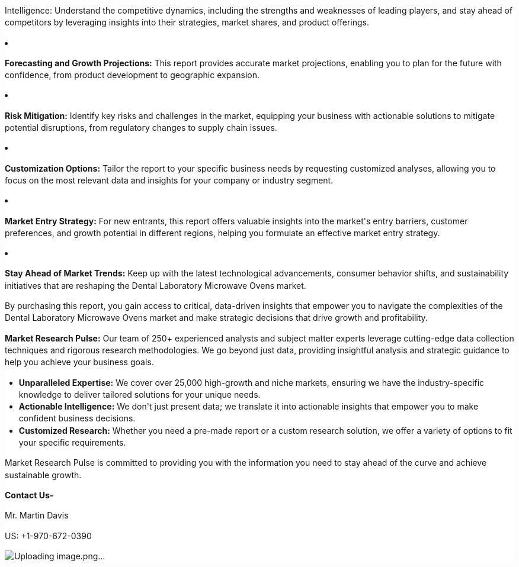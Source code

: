 Intelligence:</strong> Understand the competitive dynamics, including the strengths and weaknesses of leading players, and stay ahead of competitors by leveraging insights into their strategies, market shares, and product offerings.</p></li><li><p><strong>Forecasting and Growth Projections:</strong> This report provides accurate market projections, enabling you to plan for the future with confidence, from product development to geographic expansion.</p></li><li><p><strong>Risk Mitigation:</strong> Identify key risks and challenges in the market, equipping your business with actionable solutions to mitigate potential disruptions, from regulatory changes to supply chain issues.</p></li><li><p><strong>Customization Options:</strong> Tailor the report to your specific business needs by requesting customized analyses, allowing you to focus on the most relevant data and insights for your company or industry segment.</p></li><li><p><strong>Market Entry Strategy:</strong> For new entrants, this report offers valuable insights into the market's entry barriers, customer preferences, and growth potential in different regions, helping you formulate an effective market entry strategy.</p></li><li><p><strong>Stay Ahead of Market Trends:</strong> Keep up with the latest technological advancements, consumer behavior shifts, and sustainability initiatives that are reshaping the Dental Laboratory Microwave Ovens market.</p></li></ol><p>By purchasing this report, you gain access to critical, data-driven insights that empower you to navigate the complexities of the Dental Laboratory Microwave Ovens market and make strategic decisions that drive growth and profitability.</p><p><strong>Market Research Pulse:</strong>&nbsp;Our team of 250+ experienced analysts and subject matter experts leverage cutting-edge data collection techniques and rigorous research methodologies. We go beyond just data, providing insightful analysis and strategic guidance to help you achieve your business goals.</p><ul><li><strong>Unparalleled Expertise:</strong>&nbsp;We cover over 25,000 high-growth and niche markets, ensuring we have the industry-specific knowledge to deliver tailored solutions for your unique needs.</li><li><strong>Actionable Intelligence:</strong>&nbsp;We don't just present data; we translate it into actionable insights that empower you to make confident business decisions.</li><li><strong>Customized Research:</strong>&nbsp;Whether you need a pre-made report or a custom research solution, we offer a variety of options to fit your specific requirements.</li></ul><p>Market Research Pulse is committed to providing you with the information you need to stay ahead of the curve and achieve sustainable growth.</p><p><strong>Contact Us-</strong></p><p>Mr. Martin Davis</p><p>US: +1-970-672-0390</p>
![Uploading image.png…]()
